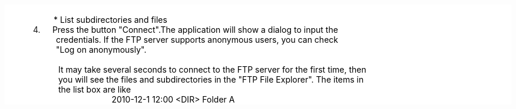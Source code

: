 <p class="MsoNormal" style="margin-top:0in; margin-right:0in; margin-bottom:0in; margin-left:.5in; margin-bottom:.0001pt; text-indent:-.25in; line-height:12.75pt">
<span style="color:black"><span style="">&nbsp;</span> </span></p>
<p class="MsoNormal" style="margin-top:0in; margin-right:0in; margin-bottom:0in; margin-left:.5in; margin-bottom:.0001pt; text-indent:-.25in; line-height:12.75pt">
<span style="color:black"><span style="">&nbsp;&nbsp;&nbsp;&nbsp;&nbsp;&nbsp;&nbsp;&nbsp;&nbsp;&nbsp;&nbsp;&nbsp;&nbsp;&nbsp; </span>* List subdirectories and files
</span></p>
<p class="MsoNormal" style="margin-top:0in; margin-right:0in; margin-bottom:0in; margin-left:.5in; margin-bottom:.0001pt; text-indent:-.25in; line-height:12.75pt">
<span style="color:black"></span></p>
<p class="MsoListParagraph" style="margin-top:0in; margin-right:0in; margin-bottom:0in; margin-left:.75in; margin-bottom:.0001pt; text-indent:-.25in; line-height:12.75pt">
<span style=""><span style="">4.<span style="font:7.0pt &quot;Times New Roman&quot;">&nbsp;&nbsp;&nbsp;&nbsp;&nbsp;&nbsp;
</span></span></span><span style="color:black"><span style="">&nbsp;</span>Press the button &quot;Connect&quot;.The application will show a dialog to input the
</span></p>
<p class="MsoNormal" style="margin-top:0in; margin-right:0in; margin-bottom:0in; margin-left:.5in; margin-bottom:.0001pt; text-indent:-.25in; line-height:12.75pt">
<span style="color:black"><span style="">&nbsp;&nbsp;&nbsp;&nbsp;&nbsp; </span><span style="">&nbsp;&nbsp;&nbsp;&nbsp;&nbsp;&nbsp;&nbsp;&nbsp;&nbsp;</span><span style="">&nbsp;</span>credentials. If the FTP server supports anonymous users, you can check
</span></p>
<p class="MsoNormal" style="margin-top:0in; margin-right:0in; margin-bottom:0in; margin-left:.5in; margin-bottom:.0001pt; text-indent:-.25in; line-height:12.75pt">
<span style="color:black"><span style="">&nbsp;&nbsp;&nbsp;&nbsp;&nbsp;&nbsp;&nbsp; </span><span style="">&nbsp; </span><span style="">&nbsp;&nbsp;&nbsp;&nbsp;&nbsp;</span><span style="">&nbsp;</span>&quot;Log on anonymously&quot;.
</span></p>
<p class="MsoNormal" style="margin-top:0in; margin-right:0in; margin-bottom:0in; margin-left:.5in; margin-bottom:.0001pt; text-indent:-.25in; line-height:12.75pt">
<span style="color:black"><span style="">&nbsp;</span> </span></p>
<p class="MsoNormal" style="margin-top:0in; margin-right:0in; margin-bottom:0in; margin-left:.5in; margin-bottom:.0001pt; text-indent:-.25in; line-height:12.75pt">
<span style="color:black"><span style="">&nbsp;&nbsp;&nbsp;&nbsp;&nbsp;&nbsp;&nbsp; </span><span style="">&nbsp; </span><span style="">&nbsp;&nbsp;&nbsp;&nbsp;&nbsp;&nbsp;</span><span style="">&nbsp;</span>It may take several seconds to connect to the FTP server for the first time, then
</span></p>
<p class="MsoNormal" style="margin-top:0in; margin-right:0in; margin-bottom:0in; margin-left:.5in; margin-bottom:.0001pt; text-indent:-.25in; line-height:12.75pt">
<span style="color:black"><span style="">&nbsp;&nbsp;&nbsp;&nbsp;&nbsp;&nbsp;&nbsp; </span><span style="">&nbsp;&nbsp; </span>
<span style="">&nbsp;&nbsp;&nbsp;&nbsp;&nbsp;&nbsp;</span>you will see the files and subdirectories in the &quot;FTP File Explorer&quot;. The items in
</span></p>
<p class="MsoNormal" style="margin-top:0in; margin-right:0in; margin-bottom:0in; margin-left:.5in; margin-bottom:.0001pt; text-indent:-.25in; line-height:12.75pt">
<span style="color:black"><span style="">&nbsp;&nbsp;&nbsp;&nbsp;&nbsp;&nbsp;&nbsp; </span><span style="">&nbsp;&nbsp; </span>
<span style="">&nbsp;&nbsp;&nbsp;&nbsp;&nbsp;&nbsp;</span>the list box are like </span></p>
<p class="MsoNormal" style="margin-top:0in; margin-right:0in; margin-bottom:0in; margin-left:.5in; margin-bottom:.0001pt; text-indent:-.25in; line-height:12.75pt">
<span style="color:black"></span></p>
<p class="MsoNormal" style="margin-top:0in; margin-right:0in; margin-bottom:0in; margin-left:.5in; margin-bottom:.0001pt; text-indent:-.25in; line-height:12.75pt">
<span style="color:black"><span style="">&nbsp;&nbsp;&nbsp;&nbsp;&nbsp;&nbsp;&nbsp;&nbsp;&nbsp;&nbsp;&nbsp;&nbsp;&nbsp;&nbsp;&nbsp;&nbsp;&nbsp;&nbsp;&nbsp;&nbsp;&nbsp;&nbsp;&nbsp;&nbsp;&nbsp;&nbsp;&nbsp;&nbsp;&nbsp;&nbsp;&nbsp;&nbsp;&nbsp;&nbsp;&nbsp;&nbsp;&nbsp;&nbsp;&nbsp; </span>
2010-12-1 12:00 &lt;DIR&gt; Folder A </span></p>
<p class="MsoNormal" style="margin-top:0in; margin-right:0in; margin-bottom:0in; margin-left:.5in; margin-bottom:.0001pt; text-indent:-.25in; line-height:12.75pt">
<span style="color:black"></span></p>